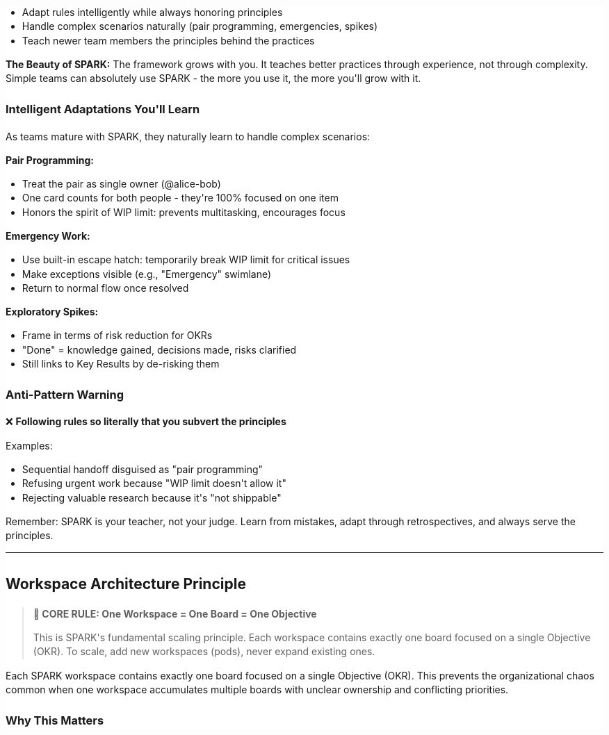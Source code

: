 - Adapt rules intelligently while always honoring principles
- Handle complex scenarios naturally (pair programming, emergencies, spikes)
- Teach newer team members the principles behind the practices

**The Beauty of SPARK:**
The framework grows with you. It teaches better practices through experience, not through complexity. Simple teams can absolutely use SPARK - the more you use it, the more you'll grow with it.

### Intelligent Adaptations You'll Learn

As teams mature with SPARK, they naturally learn to handle complex scenarios:

**Pair Programming:**

- Treat the pair as single owner (@alice-bob)
- One card counts for both people - they're 100% focused on one item
- Honors the spirit of WIP limit: prevents multitasking, encourages focus

**Emergency Work:**

- Use built-in escape hatch: temporarily break WIP limit for critical issues
- Make exceptions visible (e.g., "Emergency" swimlane)
- Return to normal flow once resolved

**Exploratory Spikes:**

- Frame in terms of risk reduction for OKRs
- "Done" = knowledge gained, decisions made, risks clarified
- Still links to Key Results by de-risking them

### Anti-Pattern Warning

❌ **Following rules so literally that you subvert the principles**

Examples:

- Sequential handoff disguised as "pair programming"
- Refusing urgent work because "WIP limit doesn't allow it"
- Rejecting valuable research because it's "not shippable"

Remember: SPARK is your teacher, not your judge. Learn from mistakes, adapt through retrospectives, and always serve the principles.

---

## Workspace Architecture Principle

> **🎯 CORE RULE: One Workspace = One Board = One Objective**
>
> This is SPARK's fundamental scaling principle. Each workspace contains exactly one board focused on a single Objective (OKR). To scale, add new workspaces (pods), never expand existing ones.

Each SPARK workspace contains exactly one board focused on a single Objective (OKR). This prevents the organizational chaos common when one workspace accumulates multiple boards with unclear ownership and conflicting priorities.

### Why This Matters
